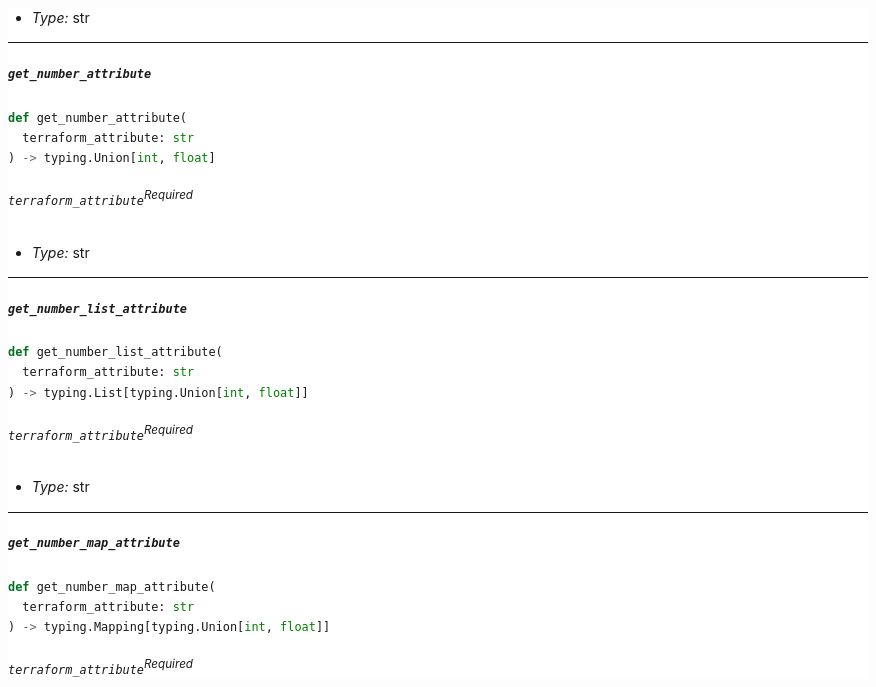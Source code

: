 - *Type:* str

---

##### `get_number_attribute` <a name="get_number_attribute" id="@cdktf/provider-cloudflare.dataCloudflareZoneDnssec.DataCloudflareZoneDnssec.getNumberAttribute"></a>

```python
def get_number_attribute(
  terraform_attribute: str
) -> typing.Union[int, float]
```

###### `terraform_attribute`<sup>Required</sup> <a name="terraform_attribute" id="@cdktf/provider-cloudflare.dataCloudflareZoneDnssec.DataCloudflareZoneDnssec.getNumberAttribute.parameter.terraformAttribute"></a>

- *Type:* str

---

##### `get_number_list_attribute` <a name="get_number_list_attribute" id="@cdktf/provider-cloudflare.dataCloudflareZoneDnssec.DataCloudflareZoneDnssec.getNumberListAttribute"></a>

```python
def get_number_list_attribute(
  terraform_attribute: str
) -> typing.List[typing.Union[int, float]]
```

###### `terraform_attribute`<sup>Required</sup> <a name="terraform_attribute" id="@cdktf/provider-cloudflare.dataCloudflareZoneDnssec.DataCloudflareZoneDnssec.getNumberListAttribute.parameter.terraformAttribute"></a>

- *Type:* str

---

##### `get_number_map_attribute` <a name="get_number_map_attribute" id="@cdktf/provider-cloudflare.dataCloudflareZoneDnssec.DataCloudflareZoneDnssec.getNumberMapAttribute"></a>

```python
def get_number_map_attribute(
  terraform_attribute: str
) -> typing.Mapping[typing.Union[int, float]]
```

###### `terraform_attribute`<sup>Required</sup> <a name="terraform_attribute" id="@cdktf/provider-cloudflare.dataCloudflareZoneDnssec.DataCloudflareZoneDnssec.getNumberMapAttribute.parameter.terraformAttribute"></a>
